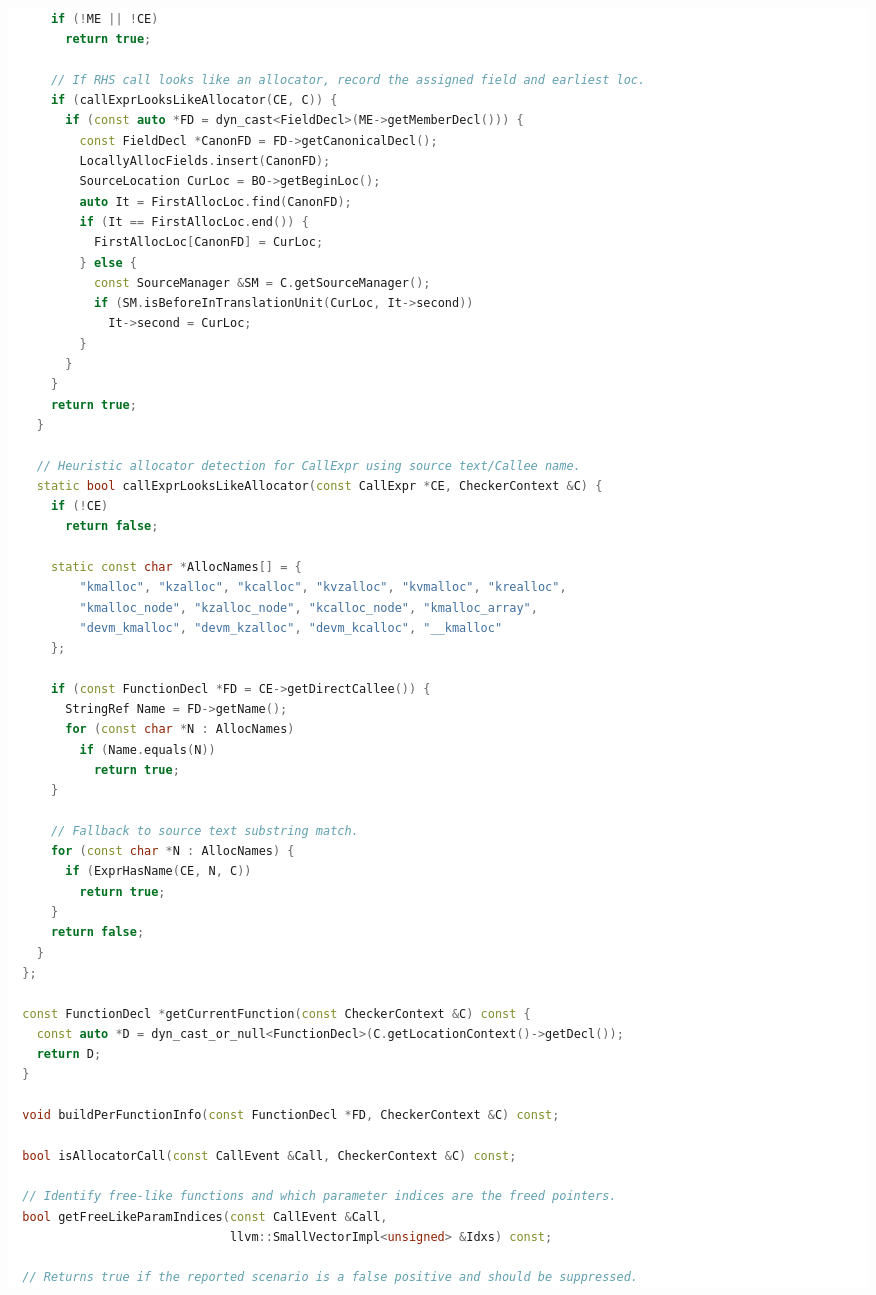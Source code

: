 ```cpp
      if (!ME || !CE)
        return true;

      // If RHS call looks like an allocator, record the assigned field and earliest loc.
      if (callExprLooksLikeAllocator(CE, C)) {
        if (const auto *FD = dyn_cast<FieldDecl>(ME->getMemberDecl())) {
          const FieldDecl *CanonFD = FD->getCanonicalDecl();
          LocallyAllocFields.insert(CanonFD);
          SourceLocation CurLoc = BO->getBeginLoc();
          auto It = FirstAllocLoc.find(CanonFD);
          if (It == FirstAllocLoc.end()) {
            FirstAllocLoc[CanonFD] = CurLoc;
          } else {
            const SourceManager &SM = C.getSourceManager();
            if (SM.isBeforeInTranslationUnit(CurLoc, It->second))
              It->second = CurLoc;
          }
        }
      }
      return true;
    }

    // Heuristic allocator detection for CallExpr using source text/Callee name.
    static bool callExprLooksLikeAllocator(const CallExpr *CE, CheckerContext &C) {
      if (!CE)
        return false;

      static const char *AllocNames[] = {
          "kmalloc", "kzalloc", "kcalloc", "kvzalloc", "kvmalloc", "krealloc",
          "kmalloc_node", "kzalloc_node", "kcalloc_node", "kmalloc_array",
          "devm_kmalloc", "devm_kzalloc", "devm_kcalloc", "__kmalloc"
      };

      if (const FunctionDecl *FD = CE->getDirectCallee()) {
        StringRef Name = FD->getName();
        for (const char *N : AllocNames)
          if (Name.equals(N))
            return true;
      }

      // Fallback to source text substring match.
      for (const char *N : AllocNames) {
        if (ExprHasName(CE, N, C))
          return true;
      }
      return false;
    }
  };

  const FunctionDecl *getCurrentFunction(const CheckerContext &C) const {
    const auto *D = dyn_cast_or_null<FunctionDecl>(C.getLocationContext()->getDecl());
    return D;
  }

  void buildPerFunctionInfo(const FunctionDecl *FD, CheckerContext &C) const;

  bool isAllocatorCall(const CallEvent &Call, CheckerContext &C) const;

  // Identify free-like functions and which parameter indices are the freed pointers.
  bool getFreeLikeParamIndices(const CallEvent &Call,
                               llvm::SmallVectorImpl<unsigned> &Idxs) const;

  // Returns true if the reported scenario is a false positive and should be suppressed.
```